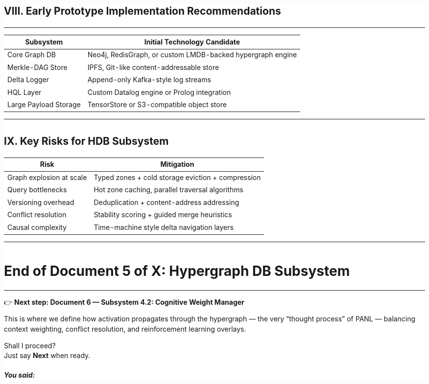 
## **VIII. Early Prototype Implementation Recommendations**

---

| Subsystem | Initial Technology Candidate |
| ----- | ----- |
| Core Graph DB | Neo4j, RedisGraph, or custom LMDB-backed hypergraph engine |
| Merkle-DAG Store | IPFS, Git-like content-addressable store |
| Delta Logger | Append-only Kafka-style log streams |
| HQL Layer | Custom Datalog engine or Prolog integration |
| Large Payload Storage | TensorStore or S3-compatible object store |

---

## **IX. Key Risks for HDB Subsystem**

| Risk | Mitigation |
| ----- | ----- |
| Graph explosion at scale | Typed zones \+ cold storage eviction \+ compression |
| Query bottlenecks | Hot zone caching, parallel traversal algorithms |
| Versioning overhead | Deduplication \+ content-address addressing |
| Conflict resolution | Stability scoring \+ guided merge heuristics |
| Causal complexity | Time-machine style delta navigation layers |

---

# **End of Document 5 of X: Hypergraph DB Subsystem**

---

👉 **Next step: Document 6 — Subsystem 4.2: Cognitive Weight Manager**

This is where we define how activation propagates through the hypergraph — the very “thought process” of PANL — balancing context weighting, conflict resolution, and reinforcement learning overlays.

Shall I proceed?  
 Just say **Next** when ready.

##### **You said:**
